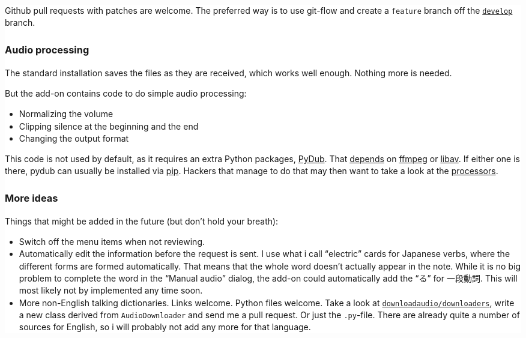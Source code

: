 
Github pull requests with patches are welcome. The preferred way is to use
git-flow and create a `feature` branch off the
[`develop`](https://github.com/ospalh/anki-addons/tree/develop)
branch.

### Audio processing

The standard installation saves the files as they are received, which
works well enough. Nothing more is needed.

But the add-on contains code to do simple audio processing:

* Normalizing the volume
* Clipping silence at the beginning and the end
* Changing the output format

This code is not used by default, as it requires an extra Python
packages, [PyDub](http://pydub.com/). That
[depends](https://github.com/jiaaro/pydub#dependencies) on
[ffmpeg](https://www.ffmpeg.org/) or [libav](https://libav.org/). If
either one is there, pydub can usually be installed via
[pip](https://pypi.python.org/pypi/pip).  Hackers that manage to do
that may then want to take a look at the
[processors](https://github.com/ospalh/anki-addons/tree/develop/downloadaudio/processors/audio_processor.py).

### More ideas

Things that might be added in the future (but don’t hold your breath):

* Switch off the menu items when not reviewing.
* Automatically edit the information before the request is sent. I use
  what i call <q>electric</q> cards for Japanese verbs, where the
  different forms are formed automatically. That means that the whole
  word doesn’t actually appear in the note. While it is no big problem
  to complete the word in the <q>Manual audio</q> dialog, the add-on
  could automatically add the <q lang="ja">る</q> for <span
  lang="ja">一段動詞</span>.  This will most likely not by implemented
  any time soon.
* More non-English talking dictionaries. Links welcome.  Python files
  welcome. Take a look at
  [`downloadaudio/downloaders`](https://github.com/ospalh/anki-addons/tree/develop/downloadaudio/downloaders),
  write a new class derived from `AudioDownloader` and send me a pull
  request. Or just the `.py`-file. There are already quite a number of
  sources for English, so i will probably not add any more for that
  language.
